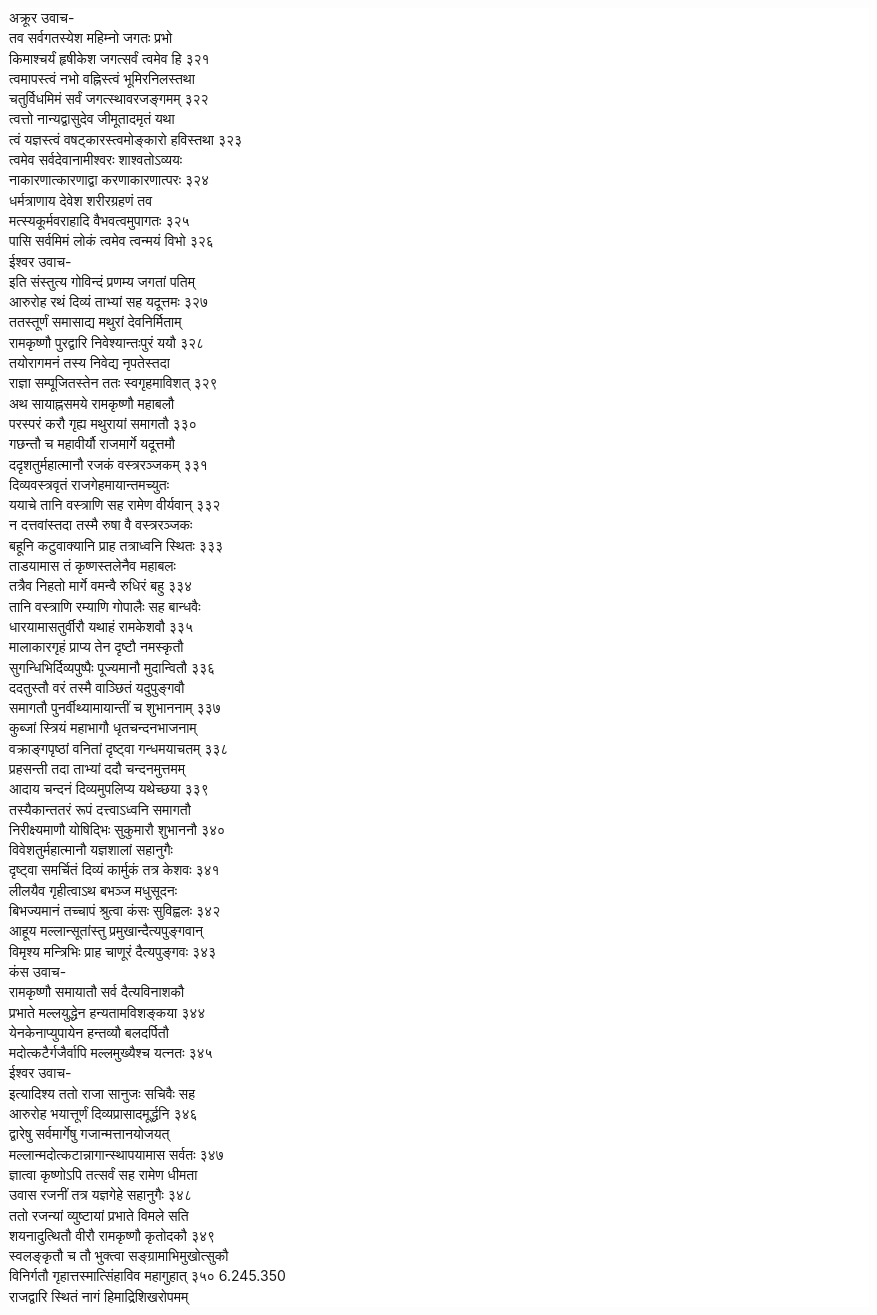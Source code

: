 अक्रूर उवाच-  
तव सर्वगतस्येश महिम्नो जगतः प्रभो  
किमाश्चर्यं हृषीकेश जगत्सर्वं त्वमेव हि ३२१  
त्वमापस्त्वं नभो वह्निस्त्वं भूमिरनिलस्तथा  
चतुर्विधमिमं सर्वं जगत्स्थावरजङ्गमम् ३२२  
त्वत्तो नान्यद्वासुदेव जीमूतादमृतं यथा  
त्वं यज्ञस्त्वं वषट्कारस्त्वमोङ्कारो हविस्तथा ३२३  
त्वमेव सर्वदेवानामीश्वरः शाश्वतोऽव्ययः  
नाकारणात्कारणाद्वा करणाकारणात्परः ३२४  
धर्मत्राणाय देवेश शरीरग्रहणं तव  
मत्स्यकूर्मवराहादि वैभवत्वमुपागतः ३२५  
पासि सर्वमिमं लोकं त्वमेव त्वन्मयं विभो ३२६  
ईश्वर उवाच-  
इति संस्तुत्य गोविन्दं प्रणम्य जगतां पतिम्  
आरुरोह रथं दिव्यं ताभ्यां सह यदूत्तमः ३२७  
ततस्तूर्णं समासाद्य मथुरां देवनिर्मिताम्  
रामकृष्णौ पुरद्वारि निवेश्यान्तःपुरं ययौ ३२८  
तयोरागमनं तस्य निवेद्य नृपतेस्तदा  
राज्ञा सम्पूजितस्तेन ततः स्वगृहमाविशत् ३२९  
अथ सायाह्नसमये रामकृष्णौ महाबलौ  
परस्परं करौ गृह्य मथुरायां समागतौ ३३०  
गछन्तौ च महावीर्यौ राजमार्गे यदूत्तमौ  
ददृशतुर्महात्मानौ रजकं वस्त्ररञ्जकम् ३३१  
दिव्यवस्त्रवृतं राजगेहमायान्तमच्युतः  
ययाचे तानि वस्त्राणि सह रामेण वीर्यवान् ३३२  
न दत्तवांस्तदा तस्मै रुषा वै वस्त्ररञ्जकः  
बहूनि कटुवाक्यानि प्राह तत्राध्वनि स्थितः ३३३  
ताडयामास तं कृष्णस्तलेनैव महाबलः  
तत्रैव निहतो मार्गे वमन्वै रुधिरं बहु ३३४  
तानि वस्त्राणि रम्याणि गोपालैः सह बान्धवैः  
धारयामासतुर्वीरौ यथाहं रामकेशवौ ३३५  
मालाकारगृहं प्राप्य तेन दृष्टौ नमस्कृतौ  
सुगन्धिभिर्दिव्यपुष्पैः पूज्यमानौ मुदान्वितौ ३३६  
ददतुस्तौ वरं तस्मै वाञ्छितं यदुपुङ्गवौ  
समागतौ पुनर्वीथ्यामायान्तीं च शुभाननाम् ३३७  
कुब्जां स्त्रियं महाभागौ धृतचन्दनभाजनाम्  
वक्राङ्गपृष्ठां वनितां दृष्ट्वा गन्धमयाचतम् ३३८  
प्रहसन्ती तदा ताभ्यां ददौ चन्दनमुत्तमम्  
आदाय चन्दनं दिव्यमुपलिप्य यथेच्छया ३३९  
तस्यैकान्ततरं रूपं दत्त्वाऽध्वनि समागतौ  
निरीक्ष्यमाणौ योषिद्भिः सुकुमारौ शुभाननौ ३४०  
विवेशतुर्महात्मानौ यज्ञशालां सहानुगैः  
दृष्ट्वा समर्चितं दिव्यं कार्मुकं तत्र केशवः ३४१  
लीलयैव गृहीत्वाऽथ बभञ्ज मधुसूदनः  
बिभज्यमानं तच्चापं श्रुत्वा कंसः सुविह्वलः ३४२  
आहूय मल्लान्सूतांस्तु प्रमुखान्दैत्यपुङ्गवान्  
विमृश्य मन्त्रिभिः प्राह चाणूरं दैत्यपुङ्गवः ३४३  
कंस उवाच-  
रामकृष्णौ समायातौ सर्व दैत्यविनाशकौ  
प्रभाते मल्लयुद्धेन हन्यतामविशङ्कया ३४४  
येनकेनाप्युपायेन हन्तव्यौ बलदर्पितौ  
मदोत्कटैर्गजैर्वापि मल्लमुख्यैश्च यत्नतः ३४५  
ईश्वर उवाच-  
इत्यादिश्य ततो राजा सानुजः सचिवैः सह  
आरुरोह भयात्तूर्णं दिव्यप्रासादमूर्द्धनि ३४६  
द्वारेषु सर्वमार्गेषु गजान्मत्तानयोजयत्  
मल्लान्मदोत्कटान्नागान्स्थापयामास सर्वतः ३४७  
ज्ञात्वा कृष्णोऽपि तत्सर्वं सह रामेण धीमता  
उवास रजनीं तत्र यज्ञगेहे सहानुगैः ३४८  
ततो रजन्यां व्युष्टायां प्रभाते विमले सति  
शयनादुत्थितौ वीरौ रामकृष्णौ कृतोदकौ ३४९  
स्वलङ्कृतौ च तौ भुक्त्वा सङ्ग्रामाभिमुखोत्सुकौ  
विनिर्गतौ गृहात्तस्मात्सिंहाविव महागुहात् ३५० 6.245.350  
राजद्वारि स्थितं नागं हिमाद्रिशिखरोपमम्  